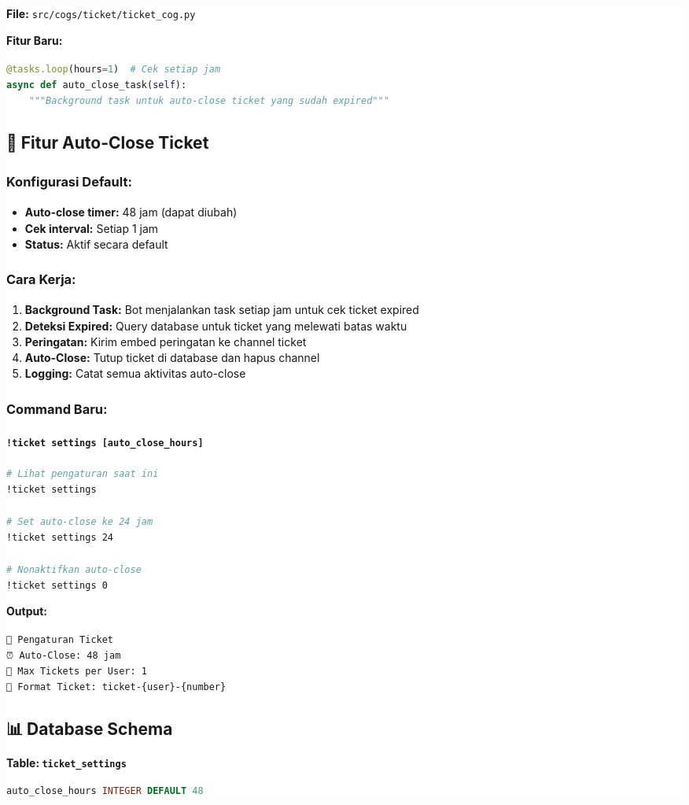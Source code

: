 **File:** `src/cogs/ticket/ticket_cog.py`

**Fitur Baru:**
```python
@tasks.loop(hours=1)  # Cek setiap jam
async def auto_close_task(self):
    """Background task untuk auto-close ticket yang sudah expired"""
```

## 🎯 Fitur Auto-Close Ticket

### Konfigurasi Default:
- **Auto-close timer:** 48 jam (dapat diubah)
- **Cek interval:** Setiap 1 jam
- **Status:** Aktif secara default

### Cara Kerja:
1. **Background Task:** Bot menjalankan task setiap jam untuk cek ticket expired
2. **Deteksi Expired:** Query database untuk ticket yang melewati batas waktu
3. **Peringatan:** Kirim embed peringatan ke channel ticket
4. **Auto-Close:** Tutup ticket di database dan hapus channel
5. **Logging:** Catat semua aktivitas auto-close

### Command Baru:

#### `!ticket settings [auto_close_hours]`
```bash
# Lihat pengaturan saat ini
!ticket settings

# Set auto-close ke 24 jam
!ticket settings 24

# Nonaktifkan auto-close
!ticket settings 0
```

**Output:**
```
🎫 Pengaturan Ticket
⏰ Auto-Close: 48 jam
🎯 Max Tickets per User: 1
📝 Format Ticket: ticket-{user}-{number}
```

## 📊 Database Schema

**Table: `ticket_settings`**
```sql
auto_close_hours INTEGER DEFAULT 48
```

